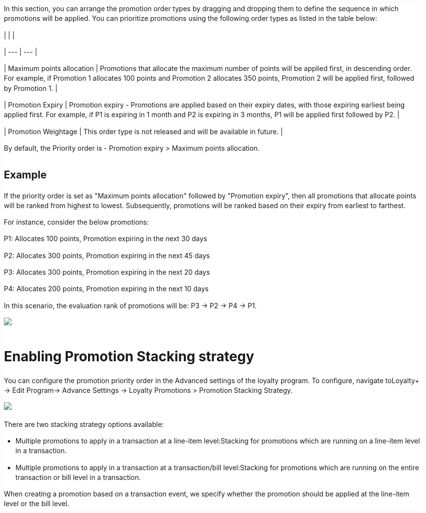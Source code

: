 In this section, you can arrange the promotion order types by dragging and dropping them to define the sequence in which promotions will be applied. You can prioritize promotions using the following order types as listed in the table below:

|  |  |

| --- | --- |

| Maximum points allocation | Promotions that allocate the maximum number of points will be applied first, in descending order. For example, if Promotion 1 allocates 100 points and Promotion 2 allocates 350 points, Promotion 2 will be applied first, followed by Promotion 1. |

| Promotion Expiry | Promotion expiry - Promotions are applied based on their expiry dates, with those expiring earliest being applied first. For example, if P1 is expiring in 1 month and P2 is expiring in 3 months, P1 will be applied first followed by P2. |

| Promotion Weightage | This order type is not released and will be available in future. |



By default, the Priority order is  - Promotion expiry > Maximum points allocation.

## Example

If the priority order is set as "Maximum points allocation" followed by "Promotion expiry", then all promotions that allocate points will be ranked from highest to lowest. Subsequently, promotions will be ranked based on their expiry from earliest to farthest.

For instance, consider the below promotions:

P1: Allocates 100 points, Promotion expiring in the next 30 days

P2: Allocates 300 points, Promotion expiring in the next 45 days

P3: Allocates 300 points, Promotion expiring in the next 20 days

P4: Allocates 200 points, Promotion expiring in the next 10 days

In this scenario, the evaluation rank of promotions will be: P3 → P2 → P4 → P1.

![](https://files.readme.io/02cc611369c8296096af08cc22caffd60f5f60e49b07d08ea446145b71dd0315-Advanced_Settings.png)

# Enabling Promotion Stacking strategy

You can configure the promotion priority order in the Advanced settings of the loyalty program. To configure, navigate toLoyalty+ → Edit Program→ Advance Settings → Loyalty Promotions > Promotion Stacking Strategy.

![](https://files.readme.io/98d53a0-Promotions_stacking_strategy.png)

There are two stacking strategy options available:

- Multiple promotions to apply in a transaction at a line-item level:Stacking for promotions which are running on a line-item level in a transaction.

- Multiple promotions to apply in a transaction at a transaction/bill level:Stacking for promotions which are running on the entire transaction or bill level in a transaction.

When creating a promotion based on a transaction event, we specify whether the promotion should be applied at the line-item level or the bill level.
